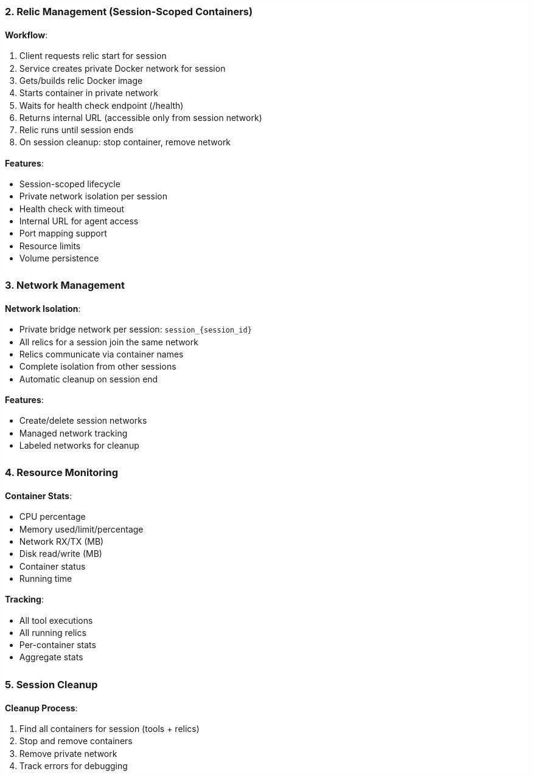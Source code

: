 ### 2. Relic Management (Session-Scoped Containers)
**Workflow**:
1. Client requests relic start for session
2. Service creates private Docker network for session
3. Gets/builds relic Docker image
4. Starts container in private network
5. Waits for health check endpoint (/health)
6. Returns internal URL (accessible only from session network)
7. Relic runs until session ends
8. On session cleanup: stop container, remove network

**Features**:
- Session-scoped lifecycle
- Private network isolation per session
- Health check with timeout
- Internal URL for agent access
- Port mapping support
- Resource limits
- Volume persistence

### 3. Network Management
**Network Isolation**:
- Private bridge network per session: `session_{session_id}`
- All relics for a session join the same network
- Relics communicate via container names
- Complete isolation from other sessions
- Automatic cleanup on session end

**Features**:
- Create/delete session networks
- Managed network tracking
- Labeled networks for cleanup

### 4. Resource Monitoring
**Container Stats**:
- CPU percentage
- Memory used/limit/percentage
- Network RX/TX (MB)
- Disk read/write (MB)
- Container status
- Running time

**Tracking**:
- All tool executions
- All running relics
- Per-container stats
- Aggregate stats

### 5. Session Cleanup
**Cleanup Process**:
1. Find all containers for session (tools + relics)
2. Stop and remove containers
3. Remove private network
4. Track errors for debugging
